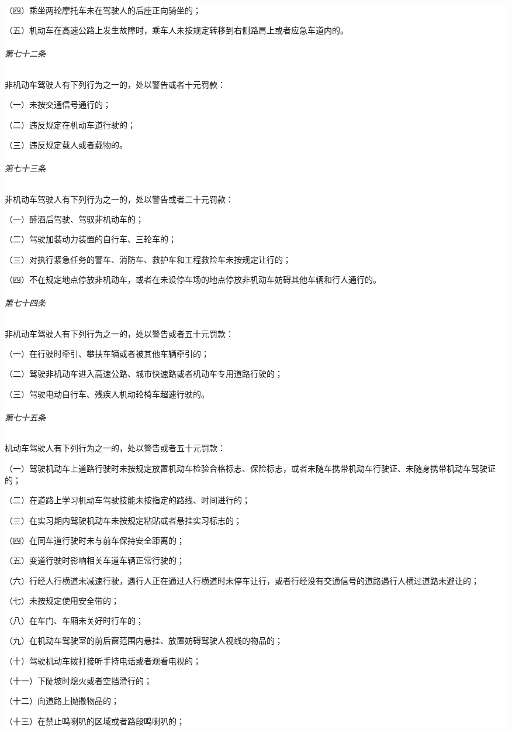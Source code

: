 （四）乘坐两轮摩托车未在驾驶人的后座正向骑坐的；

（五）机动车在高速公路上发生故障时，乘车人未按规定转移到右侧路肩上或者应急车道内的。

###### 第七十二条

非机动车驾驶人有下列行为之一的，处以警告或者十元罚款：

（一）未按交通信号通行的；

（二）违反规定在机动车道行驶的；

（三）违反规定载人或者载物的。

###### 第七十三条

非机动车驾驶人有下列行为之一的，处以警告或者二十元罚款：

（一）醉酒后驾驶、驾驭非机动车的；

（二）驾驶加装动力装置的自行车、三轮车的；

（三）对执行紧急任务的警车、消防车、救护车和工程救险车未按规定让行的；

（四）不在规定地点停放非机动车，或者在未设停车场的地点停放非机动车妨碍其他车辆和行人通行的。

###### 第七十四条

非机动车驾驶人有下列行为之一的，处以警告或者五十元罚款：

（一）在行驶时牵引、攀扶车辆或者被其他车辆牵引的；

（二）驾驶非机动车进入高速公路、城市快速路或者机动车专用道路行驶的；

（三）驾驶电动自行车、残疾人机动轮椅车超速行驶的。

###### 第七十五条

机动车驾驶人有下列行为之一的，处以警告或者五十元罚款：

（一）驾驶机动车上道路行驶时未按规定放置机动车检验合格标志、保险标志，或者未随车携带机动车行驶证、未随身携带机动车驾驶证的；

（二）在道路上学习机动车驾驶技能未按指定的路线、时间进行的；

（三）在实习期内驾驶机动车未按规定粘贴或者悬挂实习标志的；

（四）在同车道行驶时未与前车保持安全距离的；

（五）变道行驶时影响相关车道车辆正常行驶的；

（六）行经人行横道未减速行驶，遇行人正在通过人行横道时未停车让行，或者行经没有交通信号的道路遇行人横过道路未避让的；

（七）未按规定使用安全带的；

（八）在车门、车厢未关好时行车的；

（九）在机动车驾驶室的前后窗范围内悬挂、放置妨碍驾驶人视线的物品的；

（十）驾驶机动车拨打接听手持电话或者观看电视的；

（十一）下陡坡时熄火或者空挡滑行的；

（十二）向道路上抛撒物品的；

（十三）在禁止鸣喇叭的区域或者路段鸣喇叭的；
